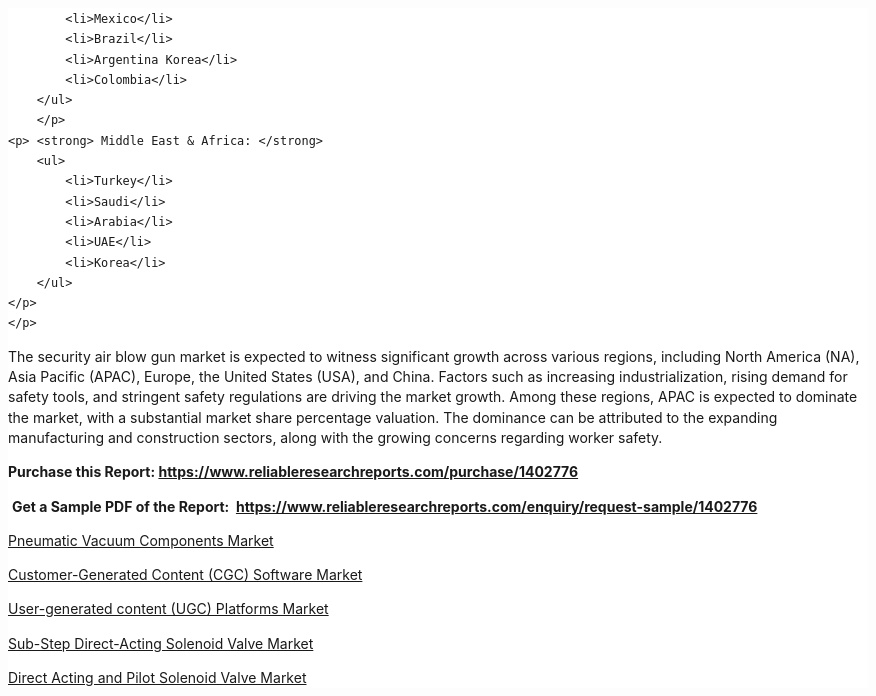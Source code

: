             <li>Mexico</li>
            <li>Brazil</li>
            <li>Argentina Korea</li>
            <li>Colombia</li>
        </ul>
        </p> 
    <p> <strong> Middle East & Africa: </strong>
        <ul>
            <li>Turkey</li>
            <li>Saudi</li>
            <li>Arabia</li>
            <li>UAE</li>
            <li>Korea</li>
        </ul>
    </p>
    </p>
<p><p>The security air blow gun market is expected to witness significant growth across various regions, including North America (NA), Asia Pacific (APAC), Europe, the United States (USA), and China. Factors such as increasing industrialization, rising demand for safety tools, and stringent safety regulations are driving the market growth. Among these regions, APAC is expected to dominate the market, with a substantial market share percentage valuation. The dominance can be attributed to the expanding manufacturing and construction sectors, along with the growing concerns regarding worker safety.</p></p>
<p><strong>Purchase this Report: <a href="https://www.reliableresearchreports.com/purchase/1402776">https://www.reliableresearchreports.com/purchase/1402776</a></strong></p>
<p>&nbsp;<strong>Get a Sample PDF of the Report:&nbsp;&nbsp;<a href="https://www.reliableresearchreports.com/enquiry/request-sample/1402776">https://www.reliableresearchreports.com/enquiry/request-sample/1402776</a></strong></p>
<p><strong></strong></p>
<p><p><a href="https://medium.com/@robbleannon/pneumatic-vacuum-components-market-furnishes-information-on-market-share-market-trends-and-market-730fc3ff919a">Pneumatic Vacuum Components Market</a></p><p><a href="https://github.com/Chiragrp24/Market-Research-Report-List-1/blob/main/customer-generated-content-cgc-software-market.md">Customer-Generated Content (CGC) Software Market</a></p><p><a href="https://github.com/Chiragrp23/Market-Research-Report-List-1/blob/main/user-generated-content-ugc-platforms-market.md">User-generated content (UGC) Platforms Market</a></p><p><a href="https://medium.com/@siennaferry2023/sub-step-direct-acting-solenoid-valve-market-size-and-market-trends-complete-industry-overview-a5c4c72838d1">Sub-Step Direct-Acting Solenoid Valve Market</a></p><p><a href="https://medium.com/@russpollich/direct-acting-and-pilot-solenoid-valve-market-outlook-industry-overview-and-forecast-2023-to-da1e8fca4734">Direct Acting and Pilot Solenoid Valve Market</a></p></p>